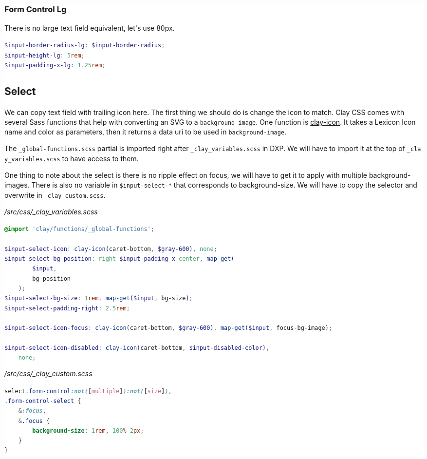 ### Form Control Lg

There is no large text field equivalent, let's use 80px.

```scss
$input-border-radius-lg: $input-border-radius;
$input-height-lg: 5rem;
$input-padding-x-lg: 1.25rem;
```

## Select

We can copy text field with trailing icon here. The first thing we should do is change the icon to match. Clay CSS comes with several Sass functions that help with converting an SVG to a `background-image`. One function is [clay-icon](https://github.com/liferay/clay/blob/0568f0a1ffb82b0bc85321b10cb32ff5f68e2cc1/packages/clay-css/src/scss/functions/_global-functions.scss#L179). It takes a Lexicon Icon name and color as parameters, then it returns a data uri to be used in `background-image`.

The `_global-functions.scss` partial is imported right after `_clay_variables.scss` in DXP. We will have to import it at the top of `_clay_variables.scss` to have access to them.

One thing to note about the select is there is no ripple effect on focus, we will have to get it to apply with multiple background-images. There is also no variable in `$input-select-*` that corresponds to background-size. We will have to copy the selector and overwrite in `_clay_custom.scss`.

_/src/css/\_clay_variables.scss_

```scss
@import 'clay/functions/_global-functions';

$input-select-icon: clay-icon(caret-bottom, $gray-600), none;
$input-select-bg-position: right $input-padding-x center, map-get(
		$input,
		bg-position
	);
$input-select-bg-size: 1rem, map-get($input, bg-size);
$input-select-padding-right: 2.5rem;

$input-select-icon-focus: clay-icon(caret-bottom, $gray-600), map-get($input, focus-bg-image);

$input-select-icon-disabled: clay-icon(caret-bottom, $input-disabled-color),
	none;
```

_/src/css/\_clay_custom.scss_

```scss
select.form-control:not([multiple]):not([size]),
.form-control-select {
	&:focus,
	&.focus {
		background-size: 1rem, 100% 2px;
	}
}
```
